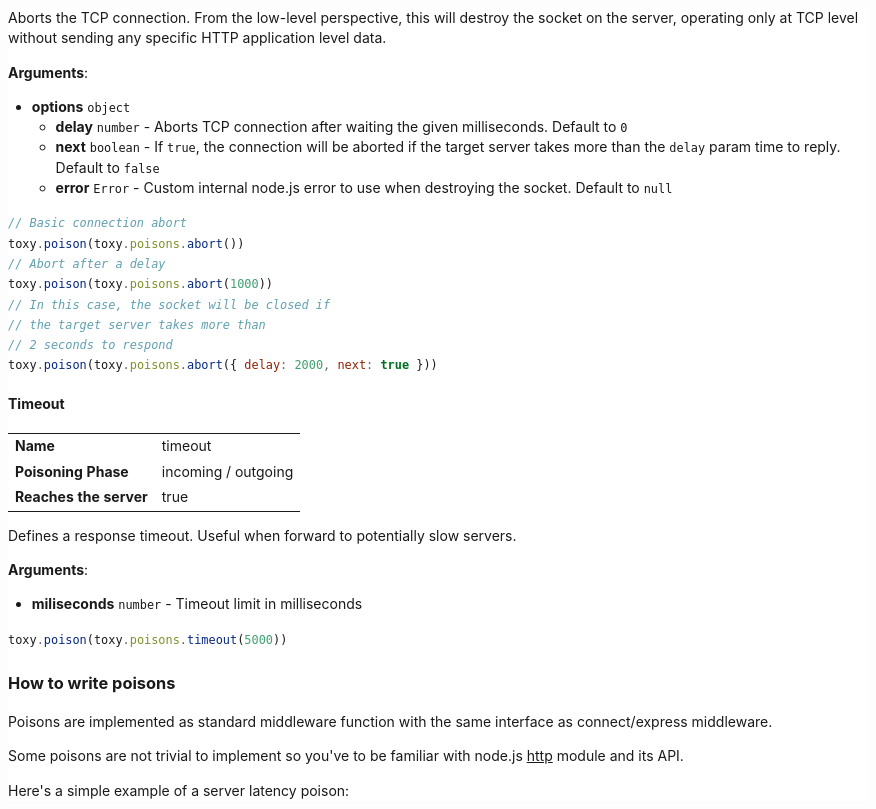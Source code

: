 Aborts the TCP connection. From the low-level perspective, this will destroy the socket on the server, operating only at TCP level without sending any specific HTTP application level data.

**Arguments**:

- **options** `object`
  - **delay** `number` - Aborts TCP connection after waiting the given milliseconds. Default to `0`
  - **next** `boolean` - If `true`, the connection will be aborted if the target server takes more than the `delay` param time to reply. Default to `false`
  - **error** `Error` - Custom internal node.js error to use when destroying the socket. Default to `null`

```js
// Basic connection abort
toxy.poison(toxy.poisons.abort())
// Abort after a delay
toxy.poison(toxy.poisons.abort(1000))
// In this case, the socket will be closed if
// the target server takes more than
// 2 seconds to respond
toxy.poison(toxy.poisons.abort({ delay: 2000, next: true }))
```

#### Timeout

<table>
<tr>
<td><b>Name</b></td><td>timeout</td>
</tr>
<tr>
<td><b>Poisoning Phase</b></td><td>incoming / outgoing</td>
</tr>
<tr>
<td><b>Reaches the server</b></td><td>true</td>
</tr>
</table>

Defines a response timeout. Useful when forward to potentially slow servers.

**Arguments**:

- **miliseconds** `number` - Timeout limit in milliseconds

```js
toxy.poison(toxy.poisons.timeout(5000))
```

### How to write poisons

Poisons are implemented as standard middleware function with the same interface as connect/express middleware.

Some poisons are not trivial to implement so you've to be familiar with node.js [http](https://nodejs.org/api/http.html) module and its API.

Here's a simple example of a server latency poison:
